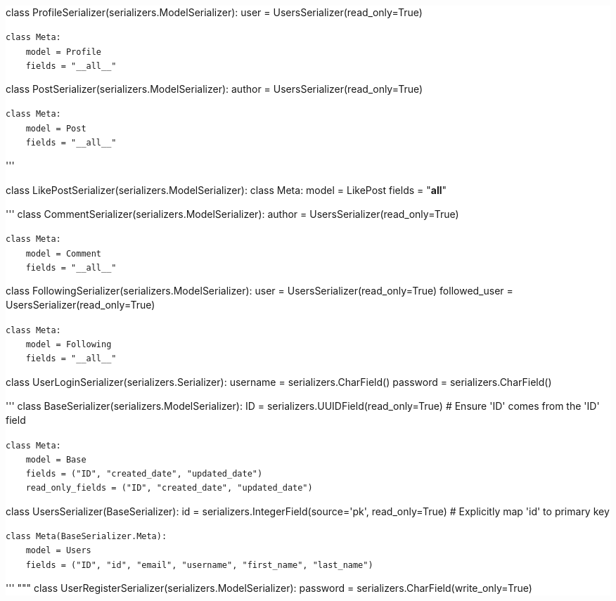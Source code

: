 class ProfileSerializer(serializers.ModelSerializer):
    user = UsersSerializer(read_only=True)

    class Meta:
        model = Profile
        fields = "__all__"


class PostSerializer(serializers.ModelSerializer):
    author = UsersSerializer(read_only=True)

    class Meta:
        model = Post
        fields = "__all__"
'''

class LikePostSerializer(serializers.ModelSerializer):
    class Meta:
        model = LikePost
        fields = "__all__"

'''
class CommentSerializer(serializers.ModelSerializer):
    author = UsersSerializer(read_only=True)

    class Meta:
        model = Comment
        fields = "__all__"


class FollowingSerializer(serializers.ModelSerializer):
    user = UsersSerializer(read_only=True)
    followed_user = UsersSerializer(read_only=True)

    class Meta:
        model = Following
        fields = "__all__"
class UserLoginSerializer(serializers.Serializer):
    username = serializers.CharField()
    password = serializers.CharField()


'''
class BaseSerializer(serializers.ModelSerializer):
    ID = serializers.UUIDField(read_only=True)  # Ensure 'ID' comes from the 'ID' field

    class Meta:
        model = Base
        fields = ("ID", "created_date", "updated_date")
        read_only_fields = ("ID", "created_date", "updated_date")

class UsersSerializer(BaseSerializer):
    id = serializers.IntegerField(source='pk', read_only=True)  # Explicitly map 'id' to primary key

    class Meta(BaseSerializer.Meta):
        model = Users
        fields = ("ID", "id", "email", "username", "first_name", "last_name")
'''
"""
class UserRegisterSerializer(serializers.ModelSerializer):
    password = serializers.CharField(write_only=True)

